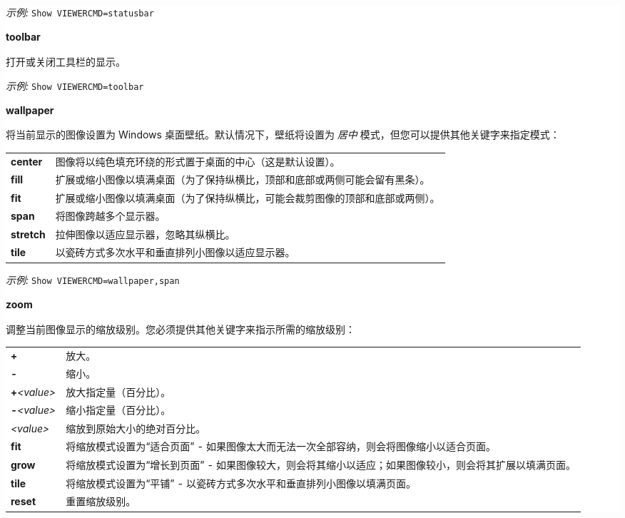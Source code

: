 *示例:* `Show VIEWERCMD=statusbar`
</td></tr><tr><td>
</td><td>
</td><td>

**toolbar**</td><td>

打开或关闭工具栏的显示。

*示例:* `Show VIEWERCMD=toolbar`
</td></tr><tr><td>
</td><td>
</td><td>

**wallpaper**</td><td>

将当前显示的图像设置为 Windows 桌面壁纸。默认情况下，壁纸将设置为 *居中* 模式，但您可以提供其他关键字来指定模式：

|             |                                                                                                                                                  |
|-------------|--------------------------------------------------------------------------------------------------------------------------------------------------|
| **center**  | 图像将以纯色填充环绕的形式置于桌面的中心（这是默认设置）。                                          |
| **fill**    | 扩展或缩小图像以填满桌面（为了保持纵横比，顶部和底部或两侧可能会留有黑条）。    |
| **fit**     | 扩展或缩小图像以填满桌面（为了保持纵横比，可能会裁剪图像的顶部和底部或两侧）。 |
| **span**    | 将图像跨越多个显示器。                                                                                              |
| **stretch** | 拉伸图像以适应显示器，忽略其纵横比。                                                                       |
| **tile**    | 以瓷砖方式多次水平和垂直排列小图像以适应显示器。                                                       |

*示例:* `Show VIEWERCMD=wallpaper,span`
</td></tr><tr><td>
</td><td>
</td><td>

**zoom**</td><td>

调整当前图像显示的缩放级别。您必须提供其他关键字来指示所需的缩放级别：

|                  |                                                                                                                                  |
|------------------|----------------------------------------------------------------------------------------------------------------------------------|
| **+**            | 放大。                                                                                                                         |
| **-**            | 缩小。                                                                                                                        |
| **+***\<value\>* | 放大指定量（百分比）。                                                                                         |
| **-***\<value\>* | 缩小指定量（百分比）。                                                                                        |
| *\<value\>*      | 缩放到原始大小的绝对百分比。                                                                             |
| **fit**          | 将缩放模式设置为“适合页面” - 如果图像太大而无法一次全部容纳，则会将图像缩小以适合页面。                  |
| **grow**         | 将缩放模式设置为“增长到页面” - 如果图像较大，则会将其缩小以适应；如果图像较小，则会将其扩展以填满页面。 |
| **tile**         | 将缩放模式设置为“平铺” - 以瓷砖方式多次水平和垂直排列小图像以填满页面。               |
| **reset**        | 重置缩放级别。                                                                                                            |
